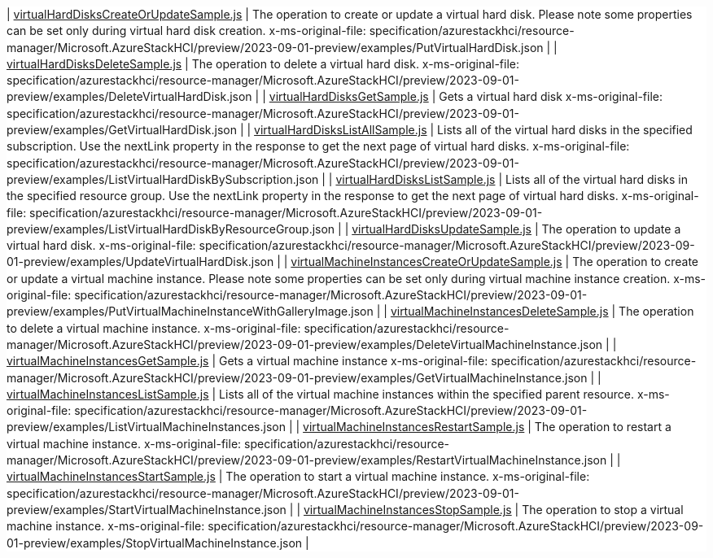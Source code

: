| [virtualHardDisksCreateOrUpdateSample.js][virtualharddiskscreateorupdatesample]                 | The operation to create or update a virtual hard disk. Please note some properties can be set only during virtual hard disk creation. x-ms-original-file: specification/azurestackhci/resource-manager/Microsoft.AzureStackHCI/preview/2023-09-01-preview/examples/PutVirtualHardDisk.json                                                              |
| [virtualHardDisksDeleteSample.js][virtualharddisksdeletesample]                                 | The operation to delete a virtual hard disk. x-ms-original-file: specification/azurestackhci/resource-manager/Microsoft.AzureStackHCI/preview/2023-09-01-preview/examples/DeleteVirtualHardDisk.json                                                                                                                                                    |
| [virtualHardDisksGetSample.js][virtualharddisksgetsample]                                       | Gets a virtual hard disk x-ms-original-file: specification/azurestackhci/resource-manager/Microsoft.AzureStackHCI/preview/2023-09-01-preview/examples/GetVirtualHardDisk.json                                                                                                                                                                           |
| [virtualHardDisksListAllSample.js][virtualharddiskslistallsample]                               | Lists all of the virtual hard disks in the specified subscription. Use the nextLink property in the response to get the next page of virtual hard disks. x-ms-original-file: specification/azurestackhci/resource-manager/Microsoft.AzureStackHCI/preview/2023-09-01-preview/examples/ListVirtualHardDiskBySubscription.json                            |
| [virtualHardDisksListSample.js][virtualharddiskslistsample]                                     | Lists all of the virtual hard disks in the specified resource group. Use the nextLink property in the response to get the next page of virtual hard disks. x-ms-original-file: specification/azurestackhci/resource-manager/Microsoft.AzureStackHCI/preview/2023-09-01-preview/examples/ListVirtualHardDiskByResourceGroup.json                         |
| [virtualHardDisksUpdateSample.js][virtualharddisksupdatesample]                                 | The operation to update a virtual hard disk. x-ms-original-file: specification/azurestackhci/resource-manager/Microsoft.AzureStackHCI/preview/2023-09-01-preview/examples/UpdateVirtualHardDisk.json                                                                                                                                                    |
| [virtualMachineInstancesCreateOrUpdateSample.js][virtualmachineinstancescreateorupdatesample]   | The operation to create or update a virtual machine instance. Please note some properties can be set only during virtual machine instance creation. x-ms-original-file: specification/azurestackhci/resource-manager/Microsoft.AzureStackHCI/preview/2023-09-01-preview/examples/PutVirtualMachineInstanceWithGalleryImage.json                         |
| [virtualMachineInstancesDeleteSample.js][virtualmachineinstancesdeletesample]                   | The operation to delete a virtual machine instance. x-ms-original-file: specification/azurestackhci/resource-manager/Microsoft.AzureStackHCI/preview/2023-09-01-preview/examples/DeleteVirtualMachineInstance.json                                                                                                                                      |
| [virtualMachineInstancesGetSample.js][virtualmachineinstancesgetsample]                         | Gets a virtual machine instance x-ms-original-file: specification/azurestackhci/resource-manager/Microsoft.AzureStackHCI/preview/2023-09-01-preview/examples/GetVirtualMachineInstance.json                                                                                                                                                             |
| [virtualMachineInstancesListSample.js][virtualmachineinstanceslistsample]                       | Lists all of the virtual machine instances within the specified parent resource. x-ms-original-file: specification/azurestackhci/resource-manager/Microsoft.AzureStackHCI/preview/2023-09-01-preview/examples/ListVirtualMachineInstances.json                                                                                                          |
| [virtualMachineInstancesRestartSample.js][virtualmachineinstancesrestartsample]                 | The operation to restart a virtual machine instance. x-ms-original-file: specification/azurestackhci/resource-manager/Microsoft.AzureStackHCI/preview/2023-09-01-preview/examples/RestartVirtualMachineInstance.json                                                                                                                                    |
| [virtualMachineInstancesStartSample.js][virtualmachineinstancesstartsample]                     | The operation to start a virtual machine instance. x-ms-original-file: specification/azurestackhci/resource-manager/Microsoft.AzureStackHCI/preview/2023-09-01-preview/examples/StartVirtualMachineInstance.json                                                                                                                                        |
| [virtualMachineInstancesStopSample.js][virtualmachineinstancesstopsample]                       | The operation to stop a virtual machine instance. x-ms-original-file: specification/azurestackhci/resource-manager/Microsoft.AzureStackHCI/preview/2023-09-01-preview/examples/StopVirtualMachineInstance.json                                                                                                                                          |

[galleryimagescreateorupdatesample]: https://github.com/Azure/azure-sdk-for-js/blob/main/sdk/azurestackhci/arm-azurestackhci/samples/v4/javascript/galleryImagesCreateOrUpdateSample.js
[galleryimagesdeletesample]: https://github.com/Azure/azure-sdk-for-js/blob/main/sdk/azurestackhci/arm-azurestackhci/samples/v4/javascript/galleryImagesDeleteSample.js
[galleryimagesgetsample]: https://github.com/Azure/azure-sdk-for-js/blob/main/sdk/azurestackhci/arm-azurestackhci/samples/v4/javascript/galleryImagesGetSample.js
[galleryimageslistallsample]: https://github.com/Azure/azure-sdk-for-js/blob/main/sdk/azurestackhci/arm-azurestackhci/samples/v4/javascript/galleryImagesListAllSample.js
[galleryimageslistsample]: https://github.com/Azure/azure-sdk-for-js/blob/main/sdk/azurestackhci/arm-azurestackhci/samples/v4/javascript/galleryImagesListSample.js
[galleryimagesupdatesample]: https://github.com/Azure/azure-sdk-for-js/blob/main/sdk/azurestackhci/arm-azurestackhci/samples/v4/javascript/galleryImagesUpdateSample.js
[guestagentcreatesample]: https://github.com/Azure/azure-sdk-for-js/blob/main/sdk/azurestackhci/arm-azurestackhci/samples/v4/javascript/guestAgentCreateSample.js
[guestagentdeletesample]: https://github.com/Azure/azure-sdk-for-js/blob/main/sdk/azurestackhci/arm-azurestackhci/samples/v4/javascript/guestAgentDeleteSample.js
[guestagentgetsample]: https://github.com/Azure/azure-sdk-for-js/blob/main/sdk/azurestackhci/arm-azurestackhci/samples/v4/javascript/guestAgentGetSample.js
[guestagentslistsample]: https://github.com/Azure/azure-sdk-for-js/blob/main/sdk/azurestackhci/arm-azurestackhci/samples/v4/javascript/guestAgentsListSample.js
[hybrididentitymetadatagetsample]: https://github.com/Azure/azure-sdk-for-js/blob/main/sdk/azurestackhci/arm-azurestackhci/samples/v4/javascript/hybridIdentityMetadataGetSample.js
[hybrididentitymetadatalistsample]: https://github.com/Azure/azure-sdk-for-js/blob/main/sdk/azurestackhci/arm-azurestackhci/samples/v4/javascript/hybridIdentityMetadataListSample.js
[logicalnetworkscreateorupdatesample]: https://github.com/Azure/azure-sdk-for-js/blob/main/sdk/azurestackhci/arm-azurestackhci/samples/v4/javascript/logicalNetworksCreateOrUpdateSample.js
[logicalnetworksdeletesample]: https://github.com/Azure/azure-sdk-for-js/blob/main/sdk/azurestackhci/arm-azurestackhci/samples/v4/javascript/logicalNetworksDeleteSample.js
[logicalnetworksgetsample]: https://github.com/Azure/azure-sdk-for-js/blob/main/sdk/azurestackhci/arm-azurestackhci/samples/v4/javascript/logicalNetworksGetSample.js
[logicalnetworkslistallsample]: https://github.com/Azure/azure-sdk-for-js/blob/main/sdk/azurestackhci/arm-azurestackhci/samples/v4/javascript/logicalNetworksListAllSample.js
[logicalnetworkslistsample]: https://github.com/Azure/azure-sdk-for-js/blob/main/sdk/azurestackhci/arm-azurestackhci/samples/v4/javascript/logicalNetworksListSample.js
[logicalnetworksupdatesample]: https://github.com/Azure/azure-sdk-for-js/blob/main/sdk/azurestackhci/arm-azurestackhci/samples/v4/javascript/logicalNetworksUpdateSample.js
[marketplacegalleryimagescreateorupdatesample]: https://github.com/Azure/azure-sdk-for-js/blob/main/sdk/azurestackhci/arm-azurestackhci/samples/v4/javascript/marketplaceGalleryImagesCreateOrUpdateSample.js
[marketplacegalleryimagesdeletesample]: https://github.com/Azure/azure-sdk-for-js/blob/main/sdk/azurestackhci/arm-azurestackhci/samples/v4/javascript/marketplaceGalleryImagesDeleteSample.js
[marketplacegalleryimagesgetsample]: https://github.com/Azure/azure-sdk-for-js/blob/main/sdk/azurestackhci/arm-azurestackhci/samples/v4/javascript/marketplaceGalleryImagesGetSample.js
[marketplacegalleryimageslistallsample]: https://github.com/Azure/azure-sdk-for-js/blob/main/sdk/azurestackhci/arm-azurestackhci/samples/v4/javascript/marketplaceGalleryImagesListAllSample.js
[marketplacegalleryimageslistsample]: https://github.com/Azure/azure-sdk-for-js/blob/main/sdk/azurestackhci/arm-azurestackhci/samples/v4/javascript/marketplaceGalleryImagesListSample.js
[marketplacegalleryimagesupdatesample]: https://github.com/Azure/azure-sdk-for-js/blob/main/sdk/azurestackhci/arm-azurestackhci/samples/v4/javascript/marketplaceGalleryImagesUpdateSample.js
[networkinterfacescreateorupdatesample]: https://github.com/Azure/azure-sdk-for-js/blob/main/sdk/azurestackhci/arm-azurestackhci/samples/v4/javascript/networkInterfacesCreateOrUpdateSample.js
[networkinterfacesdeletesample]: https://github.com/Azure/azure-sdk-for-js/blob/main/sdk/azurestackhci/arm-azurestackhci/samples/v4/javascript/networkInterfacesDeleteSample.js
[networkinterfacesgetsample]: https://github.com/Azure/azure-sdk-for-js/blob/main/sdk/azurestackhci/arm-azurestackhci/samples/v4/javascript/networkInterfacesGetSample.js
[networkinterfaceslistallsample]: https://github.com/Azure/azure-sdk-for-js/blob/main/sdk/azurestackhci/arm-azurestackhci/samples/v4/javascript/networkInterfacesListAllSample.js
[networkinterfaceslistsample]: https://github.com/Azure/azure-sdk-for-js/blob/main/sdk/azurestackhci/arm-azurestackhci/samples/v4/javascript/networkInterfacesListSample.js
[networkinterfacesupdatesample]: https://github.com/Azure/azure-sdk-for-js/blob/main/sdk/azurestackhci/arm-azurestackhci/samples/v4/javascript/networkInterfacesUpdateSample.js
[operationslistsample]: https://github.com/Azure/azure-sdk-for-js/blob/main/sdk/azurestackhci/arm-azurestackhci/samples/v4/javascript/operationsListSample.js
[storagecontainerscreateorupdatesample]: https://github.com/Azure/azure-sdk-for-js/blob/main/sdk/azurestackhci/arm-azurestackhci/samples/v4/javascript/storageContainersCreateOrUpdateSample.js
[storagecontainersdeletesample]: https://github.com/Azure/azure-sdk-for-js/blob/main/sdk/azurestackhci/arm-azurestackhci/samples/v4/javascript/storageContainersDeleteSample.js
[storagecontainersgetsample]: https://github.com/Azure/azure-sdk-for-js/blob/main/sdk/azurestackhci/arm-azurestackhci/samples/v4/javascript/storageContainersGetSample.js
[storagecontainerslistallsample]: https://github.com/Azure/azure-sdk-for-js/blob/main/sdk/azurestackhci/arm-azurestackhci/samples/v4/javascript/storageContainersListAllSample.js
[storagecontainerslistsample]: https://github.com/Azure/azure-sdk-for-js/blob/main/sdk/azurestackhci/arm-azurestackhci/samples/v4/javascript/storageContainersListSample.js
[storagecontainersupdatesample]: https://github.com/Azure/azure-sdk-for-js/blob/main/sdk/azurestackhci/arm-azurestackhci/samples/v4/javascript/storageContainersUpdateSample.js
[virtualharddiskscreateorupdatesample]: https://github.com/Azure/azure-sdk-for-js/blob/main/sdk/azurestackhci/arm-azurestackhci/samples/v4/javascript/virtualHardDisksCreateOrUpdateSample.js
[virtualharddisksdeletesample]: https://github.com/Azure/azure-sdk-for-js/blob/main/sdk/azurestackhci/arm-azurestackhci/samples/v4/javascript/virtualHardDisksDeleteSample.js
[virtualharddisksgetsample]: https://github.com/Azure/azure-sdk-for-js/blob/main/sdk/azurestackhci/arm-azurestackhci/samples/v4/javascript/virtualHardDisksGetSample.js
[virtualharddiskslistallsample]: https://github.com/Azure/azure-sdk-for-js/blob/main/sdk/azurestackhci/arm-azurestackhci/samples/v4/javascript/virtualHardDisksListAllSample.js
[virtualharddiskslistsample]: https://github.com/Azure/azure-sdk-for-js/blob/main/sdk/azurestackhci/arm-azurestackhci/samples/v4/javascript/virtualHardDisksListSample.js
[virtualharddisksupdatesample]: https://github.com/Azure/azure-sdk-for-js/blob/main/sdk/azurestackhci/arm-azurestackhci/samples/v4/javascript/virtualHardDisksUpdateSample.js
[virtualmachineinstancescreateorupdatesample]: https://github.com/Azure/azure-sdk-for-js/blob/main/sdk/azurestackhci/arm-azurestackhci/samples/v4/javascript/virtualMachineInstancesCreateOrUpdateSample.js
[virtualmachineinstancesdeletesample]: https://github.com/Azure/azure-sdk-for-js/blob/main/sdk/azurestackhci/arm-azurestackhci/samples/v4/javascript/virtualMachineInstancesDeleteSample.js
[virtualmachineinstancesgetsample]: https://github.com/Azure/azure-sdk-for-js/blob/main/sdk/azurestackhci/arm-azurestackhci/samples/v4/javascript/virtualMachineInstancesGetSample.js
[virtualmachineinstanceslistsample]: https://github.com/Azure/azure-sdk-for-js/blob/main/sdk/azurestackhci/arm-azurestackhci/samples/v4/javascript/virtualMachineInstancesListSample.js
[virtualmachineinstancesrestartsample]: https://github.com/Azure/azure-sdk-for-js/blob/main/sdk/azurestackhci/arm-azurestackhci/samples/v4/javascript/virtualMachineInstancesRestartSample.js
[virtualmachineinstancesstartsample]: https://github.com/Azure/azure-sdk-for-js/blob/main/sdk/azurestackhci/arm-azurestackhci/samples/v4/javascript/virtualMachineInstancesStartSample.js
[virtualmachineinstancesstopsample]: https://github.com/Azure/azure-sdk-for-js/blob/main/sdk/azurestackhci/arm-azurestackhci/samples/v4/javascript/virtualMachineInstancesStopSample.js
[virtualmachineinstancesupdatesample]: https://github.com/Azure/azure-sdk-for-js/blob/main/sdk/azurestackhci/arm-azurestackhci/samples/v4/javascript/virtualMachineInstancesUpdateSample.js
[apiref]: https://docs.microsoft.com/javascript/api/@azure/arm-azurestackhci?view=azure-node-preview
[freesub]: https://azure.microsoft.com/free/
[package]: https://github.com/Azure/azure-sdk-for-js/tree/main/sdk/azurestackhci/arm-azurestackhci/README.md